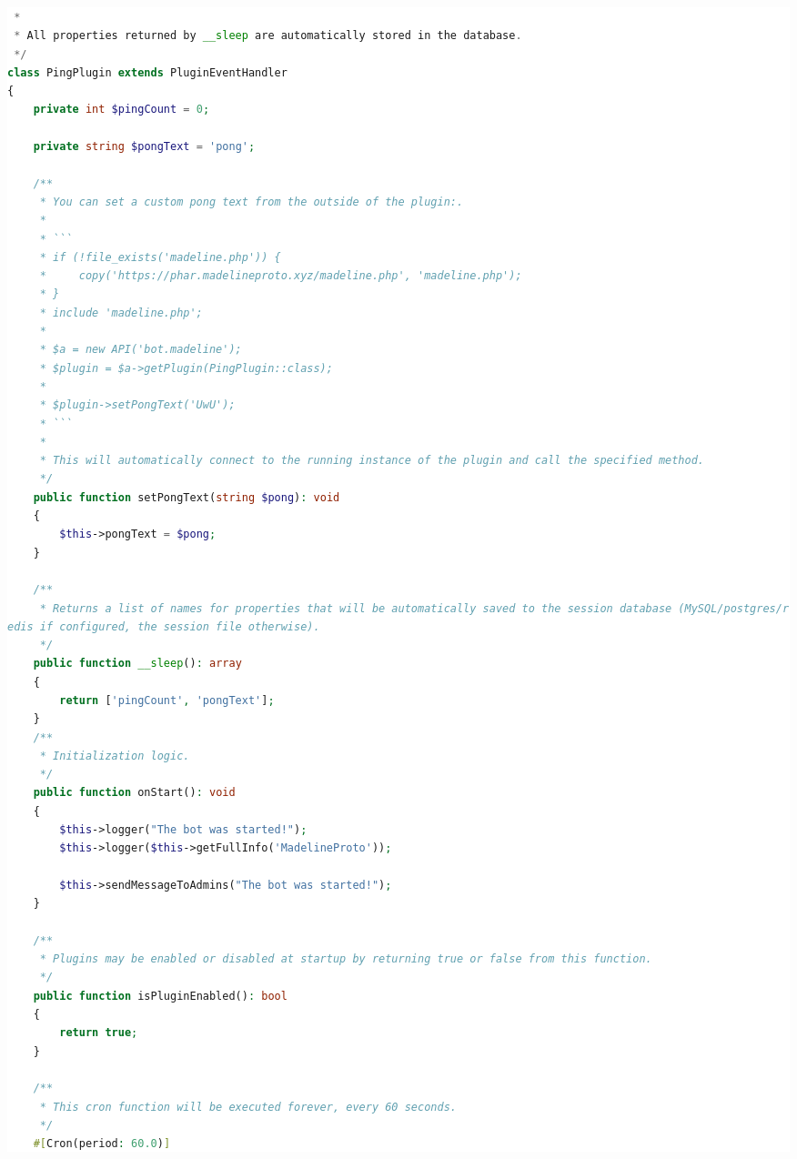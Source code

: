 ```php
 *
 * All properties returned by __sleep are automatically stored in the database.
 */
class PingPlugin extends PluginEventHandler
{
    private int $pingCount = 0;

    private string $pongText = 'pong';

    /**
     * You can set a custom pong text from the outside of the plugin:.
     *
     * ```
     * if (!file_exists('madeline.php')) {
     *     copy('https://phar.madelineproto.xyz/madeline.php', 'madeline.php');
     * }
     * include 'madeline.php';
     *
     * $a = new API('bot.madeline');
     * $plugin = $a->getPlugin(PingPlugin::class);
     *
     * $plugin->setPongText('UwU');
     * ```
     *
     * This will automatically connect to the running instance of the plugin and call the specified method.
     */
    public function setPongText(string $pong): void
    {
        $this->pongText = $pong;
    }

    /**
     * Returns a list of names for properties that will be automatically saved to the session database (MySQL/postgres/redis if configured, the session file otherwise).
     */
    public function __sleep(): array
    {
        return ['pingCount', 'pongText'];
    }
    /**
     * Initialization logic.
     */
    public function onStart(): void
    {
        $this->logger("The bot was started!");
        $this->logger($this->getFullInfo('MadelineProto'));

        $this->sendMessageToAdmins("The bot was started!");
    }

    /**
     * Plugins may be enabled or disabled at startup by returning true or false from this function.
     */
    public function isPluginEnabled(): bool
    {
        return true;
    }

    /**
     * This cron function will be executed forever, every 60 seconds.
     */
    #[Cron(period: 60.0)]
```